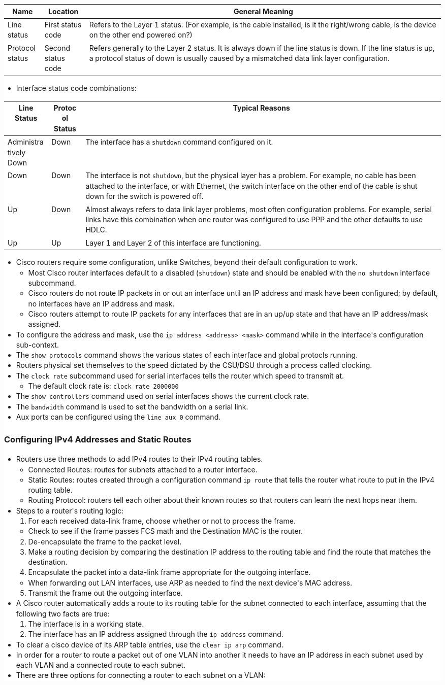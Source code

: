 | Name | Location | General Meaning |
| ---- | -------- | --------------- |
| Line status | First status code | Refers to the Layer 1 status. (For example, is the cable installed, is it the right/wrong cable, is the device on the other end powered on?) |
| Protocol status | Second status code | Refers generally to the Layer 2 status. It is always down if the line status is down. If the line status is up, a protocol status of down is usually caused by a mismatched data link layer configuration. |

- Interface status code combinations:

| Line Status | Protocol Status | Typical Reasons |
| ----------- | --------------- | --------------- |
| Administratively Down | Down | The interface has a `shutdown` command configured on it. |
| Down | Down | The interface is not `shutdown`, but the physical layer has a problem. For example, no cable has been attached to the interface, or with Ethernet, the switch interface on the other end of the cable is shut down for the switch is powered off. |
| Up | Down | Almost always refers to data link layer problems, most often configuration problems. For example, serial links have this combination when one router was configured to use PPP and the other defaults to use HDLC. |
| Up | Up | Layer 1 and Layer 2 of this interface are functioning. |

- Cisco routers require some configuration, unlike Switches, beyond their default configuration to work.
  - Most Cisco router interfaces default to a disabled (`shutdown`) state and should be enabled with the `no shutdown` interface subcommand.
  - Cisco routers do not route IP packets in or out an interface until an IP address and mask have been configured; by default, no interfaces have an IP address and mask.
  - Cisco routers attempt to route IP packets for any interfaces that are in an up/up state and that have an IP address/mask assigned.
- To configure the address and mask, use the `ip address <address> <mask>` command while in the interface's configuration sub-context.
- The `show protocols` command shows the various states of each interface and global protocls running.
- Routers physical set themselves to the speed dictated by the CSU/DSU through a process called clocking.
- The `clock rate` subcommand used for serial interfaces tells the router which speed to transmit at.
  - The default clock rate is: `clock rate 2000000`
- The `show controllers` command used on serial interfaces shows the current clock rate.
- The `bandwidth` command is used to set the bandwidth on a serial link.
- Aux ports can be configured using the `line aux 0` command.

### Configuring IPv4 Addresses and Static Routes

- Routers use three methods to add IPv4 routes to their IPv4 routing tables.
  - Connected Routes: routes for subnets attached to a router interface.
  - Static Routes: routes created through a configuration command `ip route` that tells the router what route to put in the IPv4 routing table.
  - Routing Protocol: routers tell each other about their known routes so that routers can learn the next hops near them.
- Steps to a router's routing logic:
  1. For each received data-link frame, choose whether or not to process the frame.
    - Check to see if the frame passes FCS math and the Destination MAC is the router.
  2. De-encapsulate the frame to the packet level.
  3. Make a routing decision by comparing the destination IP address to the routing table and find the route that matches the destination.
  4. Encapsulate the packet into a data-link frame appropriate for the outgoing interface.
    - When forwarding out LAN interfaces, use ARP as needed to find the next device's MAC address.
  5. Transmit the frame out the outgoing interface.
- A Cisco router automatically adds a route to its routing table for the subnet connected to each interface, assuming that the following two facts are true:
  1. The interface is in a working state.
  2. The interface has an IP address assigned through the `ip address` command.
- To clear a cisco device of its ARP table entries, use the `clear ip arp` command.
- In order for a router to route a packet out of one VLAN into another it needs to have an IP address in each subnet used by each VLAN and a connected route to each subnet.
- There are three options for connecting a router to each subnet on a VLAN: